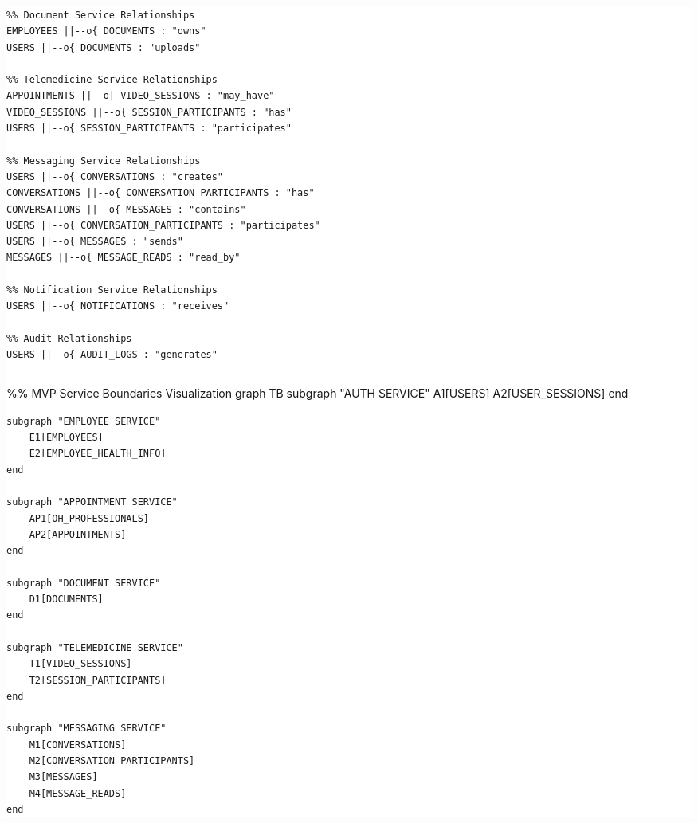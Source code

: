     %% Document Service Relationships
    EMPLOYEES ||--o{ DOCUMENTS : "owns"
    USERS ||--o{ DOCUMENTS : "uploads"
    
    %% Telemedicine Service Relationships
    APPOINTMENTS ||--o| VIDEO_SESSIONS : "may_have"
    VIDEO_SESSIONS ||--o{ SESSION_PARTICIPANTS : "has"
    USERS ||--o{ SESSION_PARTICIPANTS : "participates"
    
    %% Messaging Service Relationships
    USERS ||--o{ CONVERSATIONS : "creates"
    CONVERSATIONS ||--o{ CONVERSATION_PARTICIPANTS : "has"
    CONVERSATIONS ||--o{ MESSAGES : "contains"
    USERS ||--o{ CONVERSATION_PARTICIPANTS : "participates"
    USERS ||--o{ MESSAGES : "sends"
    MESSAGES ||--o{ MESSAGE_READS : "read_by"
    
    %% Notification Service Relationships
    USERS ||--o{ NOTIFICATIONS : "receives"
    
    %% Audit Relationships
    USERS ||--o{ AUDIT_LOGS : "generates"

---

%% MVP Service Boundaries Visualization
graph TB
    subgraph "AUTH SERVICE"
        A1[USERS]
        A2[USER_SESSIONS]
    end
    
    subgraph "EMPLOYEE SERVICE"
        E1[EMPLOYEES]
        E2[EMPLOYEE_HEALTH_INFO]
    end
    
    subgraph "APPOINTMENT SERVICE"
        AP1[OH_PROFESSIONALS]
        AP2[APPOINTMENTS]
    end
    
    subgraph "DOCUMENT SERVICE"
        D1[DOCUMENTS]
    end
    
    subgraph "TELEMEDICINE SERVICE"
        T1[VIDEO_SESSIONS]
        T2[SESSION_PARTICIPANTS]
    end
    
    subgraph "MESSAGING SERVICE"
        M1[CONVERSATIONS]
        M2[CONVERSATION_PARTICIPANTS]
        M3[MESSAGES]
        M4[MESSAGE_READS]
    end
    